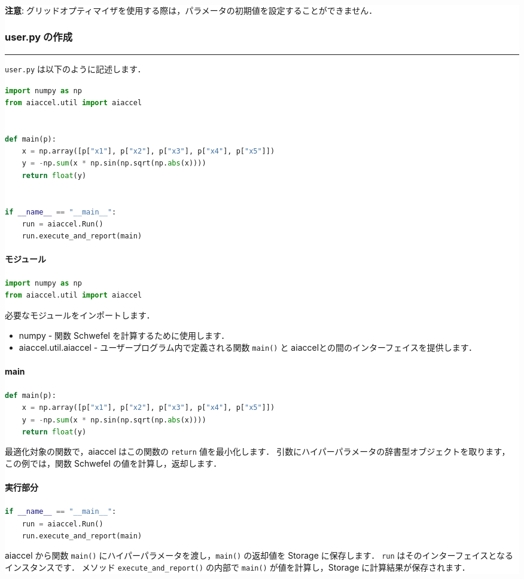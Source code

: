 **注意**: グリッドオプティマイザを使用する際は，パラメータの初期値を設定することができません．

### user.py の作成
---

`user.py` は以下のように記述します．
```python
import numpy as np
from aiaccel.util import aiaccel


def main(p):
    x = np.array([p["x1"], p["x2"], p["x3"], p["x4"], p["x5"]])
    y = -np.sum(x * np.sin(np.sqrt(np.abs(x))))
    return float(y)


if __name__ == "__main__":
    run = aiaccel.Run()
    run.execute_and_report(main)

```

#### モジュール

```python
import numpy as np
from aiaccel.util import aiaccel
```

必要なモジュールをインポートします．

- numpy - 関数 Schwefel を計算するために使用します．
- aiaccel.util.aiaccel - ユーザープログラム内で定義される関数 `main()` と aiaccelとの間のインターフェイスを提供します．


#### main

```python
def main(p):
    x = np.array([p["x1"], p["x2"], p["x3"], p["x4"], p["x5"]])
    y = -np.sum(x * np.sin(np.sqrt(np.abs(x))))
    return float(y)
```
最適化対象の関数で，aiaccel はこの関数の `return` 値を最小化します．
引数にハイパーパラメータの辞書型オブジェクトを取ります，
この例では，関数 Schwefel の値を計算し，返却します．

#### 実行部分
```python
if __name__ == "__main__":
    run = aiaccel.Run()
    run.execute_and_report(main)
```
aiaccel から関数 `main()` にハイパーパラメータを渡し，`main()` の返却値を Storage に保存します．
`run` はそのインターフェイスとなるインスタンスです．
メソッド `execute_and_report()` の内部で `main()` が値を計算し，Storage に計算結果が保存されます．
